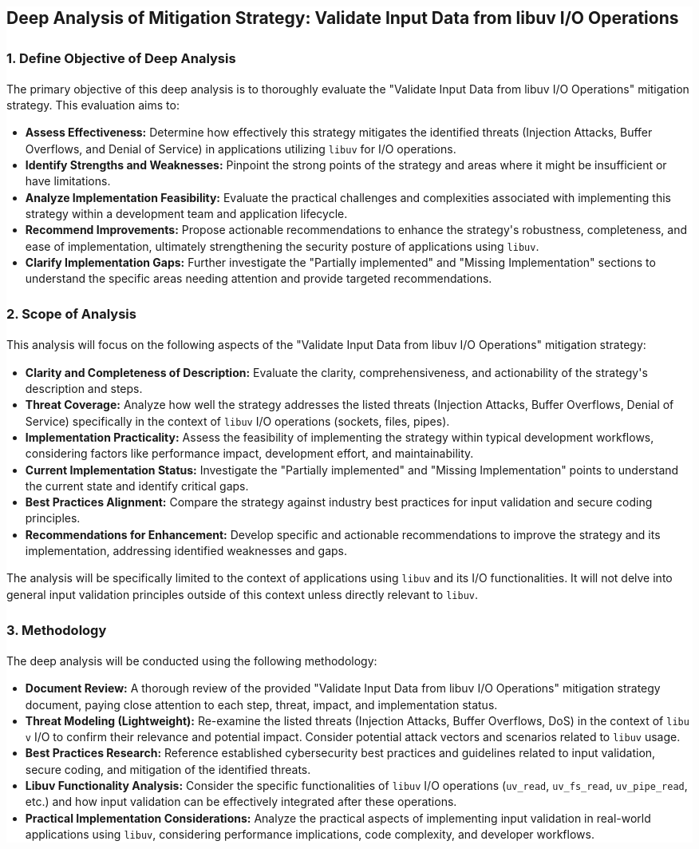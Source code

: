 ## Deep Analysis of Mitigation Strategy: Validate Input Data from libuv I/O Operations

### 1. Define Objective of Deep Analysis

The primary objective of this deep analysis is to thoroughly evaluate the "Validate Input Data from libuv I/O Operations" mitigation strategy. This evaluation aims to:

*   **Assess Effectiveness:** Determine how effectively this strategy mitigates the identified threats (Injection Attacks, Buffer Overflows, and Denial of Service) in applications utilizing `libuv` for I/O operations.
*   **Identify Strengths and Weaknesses:** Pinpoint the strong points of the strategy and areas where it might be insufficient or have limitations.
*   **Analyze Implementation Feasibility:** Evaluate the practical challenges and complexities associated with implementing this strategy within a development team and application lifecycle.
*   **Recommend Improvements:**  Propose actionable recommendations to enhance the strategy's robustness, completeness, and ease of implementation, ultimately strengthening the security posture of applications using `libuv`.
*   **Clarify Implementation Gaps:**  Further investigate the "Partially implemented" and "Missing Implementation" sections to understand the specific areas needing attention and provide targeted recommendations.

### 2. Scope of Analysis

This analysis will focus on the following aspects of the "Validate Input Data from libuv I/O Operations" mitigation strategy:

*   **Clarity and Completeness of Description:**  Evaluate the clarity, comprehensiveness, and actionability of the strategy's description and steps.
*   **Threat Coverage:** Analyze how well the strategy addresses the listed threats (Injection Attacks, Buffer Overflows, Denial of Service) specifically in the context of `libuv` I/O operations (sockets, files, pipes).
*   **Implementation Practicality:**  Assess the feasibility of implementing the strategy within typical development workflows, considering factors like performance impact, development effort, and maintainability.
*   **Current Implementation Status:**  Investigate the "Partially implemented" and "Missing Implementation" points to understand the current state and identify critical gaps.
*   **Best Practices Alignment:**  Compare the strategy against industry best practices for input validation and secure coding principles.
*   **Recommendations for Enhancement:**  Develop specific and actionable recommendations to improve the strategy and its implementation, addressing identified weaknesses and gaps.

The analysis will be specifically limited to the context of applications using `libuv` and its I/O functionalities. It will not delve into general input validation principles outside of this context unless directly relevant to `libuv`.

### 3. Methodology

The deep analysis will be conducted using the following methodology:

*   **Document Review:**  A thorough review of the provided "Validate Input Data from libuv I/O Operations" mitigation strategy document, paying close attention to each step, threat, impact, and implementation status.
*   **Threat Modeling (Lightweight):**  Re-examine the listed threats (Injection Attacks, Buffer Overflows, DoS) in the context of `libuv` I/O to confirm their relevance and potential impact. Consider potential attack vectors and scenarios related to `libuv` usage.
*   **Best Practices Research:**  Reference established cybersecurity best practices and guidelines related to input validation, secure coding, and mitigation of the identified threats.
*   **Libuv Functionality Analysis:**  Consider the specific functionalities of `libuv` I/O operations (`uv_read`, `uv_fs_read`, `uv_pipe_read`, etc.) and how input validation can be effectively integrated after these operations.
*   **Practical Implementation Considerations:**  Analyze the practical aspects of implementing input validation in real-world applications using `libuv`, considering performance implications, code complexity, and developer workflows.